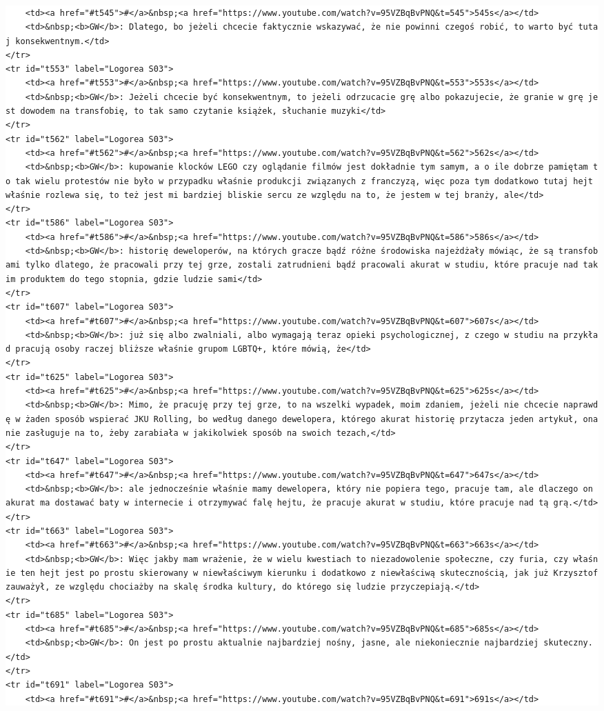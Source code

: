         <td><a href="#t545">#</a>&nbsp;<a href="https://www.youtube.com/watch?v=95VZBqBvPNQ&t=545">545s</a></td>
        <td>&nbsp;<b>GW</b>: Dlatego, bo jeżeli chcecie faktycznie wskazywać, że nie powinni czegoś robić, to warto być tutaj konsekwentnym.</td>
    </tr>
    <tr id="t553" label="Logorea S03">
        <td><a href="#t553">#</a>&nbsp;<a href="https://www.youtube.com/watch?v=95VZBqBvPNQ&t=553">553s</a></td>
        <td>&nbsp;<b>GW</b>: Jeżeli chcecie być konsekwentnym, to jeżeli odrzucacie grę albo pokazujecie, że granie w grę jest dowodem na transfobię, to tak samo czytanie książek, słuchanie muzyki</td>
    </tr>
    <tr id="t562" label="Logorea S03">
        <td><a href="#t562">#</a>&nbsp;<a href="https://www.youtube.com/watch?v=95VZBqBvPNQ&t=562">562s</a></td>
        <td>&nbsp;<b>GW</b>: kupowanie klocków LEGO czy oglądanie filmów jest dokładnie tym samym, a o ile dobrze pamiętam to tak wielu protestów nie było w przypadku właśnie produkcji związanych z franczyzą, więc poza tym dodatkowo tutaj hejt właśnie rozlewa się, to też jest mi bardziej bliskie sercu ze względu na to, że jestem w tej branży, ale</td>
    </tr>
    <tr id="t586" label="Logorea S03">
        <td><a href="#t586">#</a>&nbsp;<a href="https://www.youtube.com/watch?v=95VZBqBvPNQ&t=586">586s</a></td>
        <td>&nbsp;<b>GW</b>: historię deweloperów, na których gracze bądź różne środowiska najeżdżały mówiąc, że są transfobami tylko dlatego, że pracowali przy tej grze, zostali zatrudnieni bądź pracowali akurat w studiu, które pracuje nad takim produktem do tego stopnia, gdzie ludzie sami</td>
    </tr>
    <tr id="t607" label="Logorea S03">
        <td><a href="#t607">#</a>&nbsp;<a href="https://www.youtube.com/watch?v=95VZBqBvPNQ&t=607">607s</a></td>
        <td>&nbsp;<b>GW</b>: już się albo zwalniali, albo wymagają teraz opieki psychologicznej, z czego w studiu na przykład pracują osoby raczej bliższe właśnie grupom LGBTQ+, które mówią, że</td>
    </tr>
    <tr id="t625" label="Logorea S03">
        <td><a href="#t625">#</a>&nbsp;<a href="https://www.youtube.com/watch?v=95VZBqBvPNQ&t=625">625s</a></td>
        <td>&nbsp;<b>GW</b>: Mimo, że pracuję przy tej grze, to na wszelki wypadek, moim zdaniem, jeżeli nie chcecie naprawdę w żaden sposób wspierać JKU Rolling, bo według danego dewelopera, którego akurat historię przytacza jeden artykuł, ona nie zasługuje na to, żeby zarabiała w jakikolwiek sposób na swoich tezach,</td>
    </tr>
    <tr id="t647" label="Logorea S03">
        <td><a href="#t647">#</a>&nbsp;<a href="https://www.youtube.com/watch?v=95VZBqBvPNQ&t=647">647s</a></td>
        <td>&nbsp;<b>GW</b>: ale jednocześnie właśnie mamy dewelopera, który nie popiera tego, pracuje tam, ale dlaczego on akurat ma dostawać baty w internecie i otrzymywać falę hejtu, że pracuje akurat w studiu, które pracuje nad tą grą.</td>
    </tr>
    <tr id="t663" label="Logorea S03">
        <td><a href="#t663">#</a>&nbsp;<a href="https://www.youtube.com/watch?v=95VZBqBvPNQ&t=663">663s</a></td>
        <td>&nbsp;<b>GW</b>: Więc jakby mam wrażenie, że w wielu kwestiach to niezadowolenie społeczne, czy furia, czy właśnie ten hejt jest po prostu skierowany w niewłaściwym kierunku i dodatkowo z niewłaściwą skutecznością, jak już Krzysztof zauważył, ze względu chociażby na skalę środka kultury, do którego się ludzie przyczepiają.</td>
    </tr>
    <tr id="t685" label="Logorea S03">
        <td><a href="#t685">#</a>&nbsp;<a href="https://www.youtube.com/watch?v=95VZBqBvPNQ&t=685">685s</a></td>
        <td>&nbsp;<b>GW</b>: On jest po prostu aktualnie najbardziej nośny, jasne, ale niekoniecznie najbardziej skuteczny.</td>
    </tr>
    <tr id="t691" label="Logorea S03">
        <td><a href="#t691">#</a>&nbsp;<a href="https://www.youtube.com/watch?v=95VZBqBvPNQ&t=691">691s</a></td>